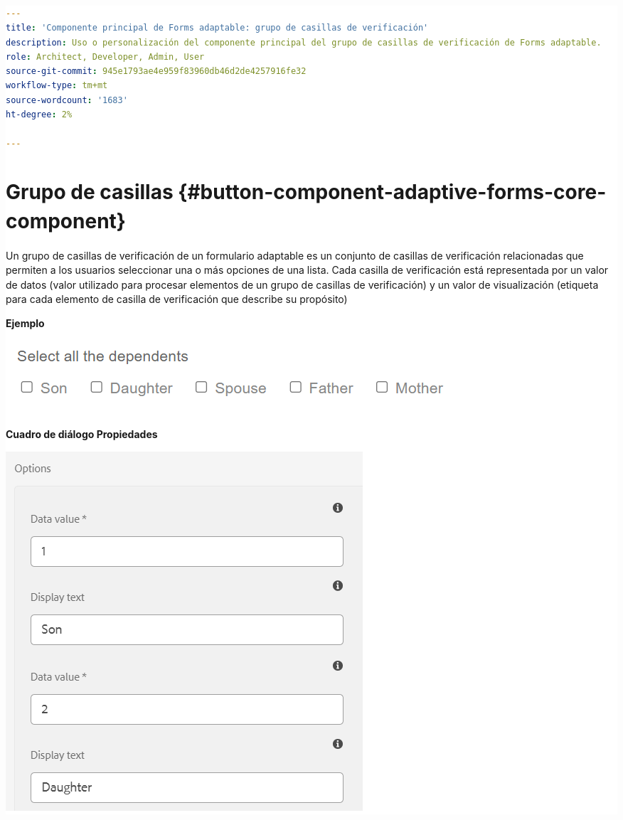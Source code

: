 ```yaml
---
title: 'Componente principal de Forms adaptable: grupo de casillas de verificación'
description: Uso o personalización del componente principal del grupo de casillas de verificación de Forms adaptable.
role: Architect, Developer, Admin, User
source-git-commit: 945e1793ae4e959f83960db46d2de4257916fe32
workflow-type: tm+mt
source-wordcount: '1683'
ht-degree: 2%

---
```



# Grupo de casillas {#button-component-adaptive-forms-core-component}

Un grupo de casillas de verificación de un formulario adaptable es un conjunto de casillas de verificación relacionadas que permiten a los usuarios seleccionar una o más opciones de una lista. Cada casilla de verificación está representada por un valor de datos (valor utilizado para procesar elementos de un grupo de casillas de verificación) y un valor de visualización (etiqueta para cada elemento de casilla de verificación que describe su propósito)

**Ejemplo**

![](/help/adaptive-forms/assets/checkbox-group.png)

**Cuadro de diálogo Propiedades**

![](/help/adaptive-forms/assets/checkbox-group-properties.png)
